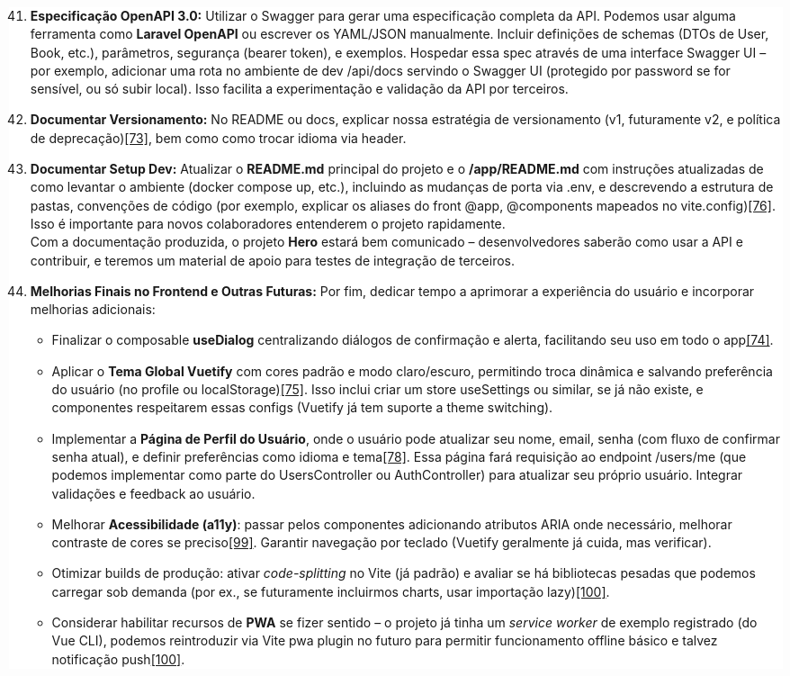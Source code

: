 41. **Especificação OpenAPI 3.0:** Utilizar o Swagger para gerar uma especificação completa da API. Podemos usar alguma ferramenta como **Laravel OpenAPI** ou escrever os YAML/JSON manualmente. Incluir definições de schemas (DTOs de User, Book, etc.), parâmetros, segurança (bearer token), e exemplos. Hospedar essa spec através de uma interface Swagger UI – por exemplo, adicionar uma rota no ambiente de dev /api/docs servindo o Swagger UI (protegido por password se for sensível, ou só subir local). Isso facilita a experimentação e validação da API por terceiros.

42. **Documentar Versionamento:** No README ou docs, explicar nossa estratégia de versionamento (v1, futuramente v2, e política de deprecação)[\[73\]](https://github.com/tiagohaasouza/hero/blob/3c12cf9d63442cdd644120f3886f6ac9d0043bd4/ARCHITECTURE.md#L31-L38), bem como como trocar idioma via header.

43. **Documentar Setup Dev:** Atualizar o **README.md** principal do projeto e o **/app/README.md** com instruções atualizadas de como levantar o ambiente (docker compose up, etc.), incluindo as mudanças de porta via .env, e descrevendo a estrutura de pastas, convenções de código (por exemplo, explicar os aliases do front @app, @components mapeados no vite.config)[\[76\]](https://github.com/tiagohaasouza/hero/issues/379#:~:text=,etc.%29%20para%20facilitar%20contribui%C3%A7%C3%B5es). Isso é importante para novos colaboradores entenderem o projeto rapidamente.  
    Com a documentação produzida, o projeto **Hero** estará bem comunicado – desenvolvedores saberão como usar a API e contribuir, e teremos um material de apoio para testes de integração de terceiros.

44. **Melhorias Finais no Frontend e Outras Futuras:** Por fim, dedicar tempo a aprimorar a experiência do usuário e incorporar melhorias adicionais:

    * Finalizar o composable **useDialog** centralizando diálogos de confirmação e alerta, facilitando seu uso em todo o app[\[74\]](https://github.com/tiagohaasouza/hero/issues/382#:~:text=,facilitando%20uso%20em%20fluxos%20ass%C3%ADncronos).

    * Aplicar o **Tema Global Vuetify** com cores padrão e modo claro/escuro, permitindo troca dinâmica e salvando preferência do usuário (no profile ou localStorage)[\[75\]](https://github.com/tiagohaasouza/hero/issues/381#:~:text=,prefer%C3%AAncia%20do%20usu%C3%A1rio%20em%20store). Isso inclui criar um store useSettings ou similar, se já não existe, e componentes respeitarem essas configs (Vuetify já tem suporte a theme switching).

    * Implementar a **Página de Perfil do Usuário**, onde o usuário pode atualizar seu nome, email, senha (com fluxo de confirmar senha atual), e definir preferências como idioma e tema[\[78\]](https://github.com/tiagohaasouza/hero/blob/3c12cf9d63442cdd644120f3886f6ac9d0043bd4/.roadmaps/app/09-melhorias-gerais-e-futuras.md#L11-L19). Essa página fará requisição ao endpoint /users/me (que podemos implementar como parte do UsersController ou AuthController) para atualizar seu próprio usuário. Integrar validações e feedback ao usuário.

    * Melhorar **Acessibilidade (a11y)**: passar pelos componentes adicionando atributos ARIA onde necessário, melhorar contraste de cores se preciso[\[99\]](https://github.com/tiagohaasouza/hero/blob/3c12cf9d63442cdd644120f3886f6ac9d0043bd4/.roadmaps/app/09-melhorias-gerais-e-futuras.md#L3-L6). Garantir navegação por teclado (Vuetify geralmente já cuida, mas verificar).

    * Otimizar builds de produção: ativar *code-splitting* no Vite (já padrão) e avaliar se há bibliotecas pesadas que podemos carregar sob demanda (por ex., se futuramente incluirmos charts, usar importação lazy)[\[100\]](https://github.com/tiagohaasouza/hero/blob/3c12cf9d63442cdd644120f3886f6ac9d0043bd4/.roadmaps/app/09-melhorias-gerais-e-futuras.md#L7-L11).

    * Considerar habilitar recursos de **PWA** se fizer sentido – o projeto já tinha um *service worker* de exemplo registrado (do Vue CLI), podemos reintroduzir via Vite pwa plugin no futuro para permitir funcionamento offline básico e talvez notificação push[\[100\]](https://github.com/tiagohaasouza/hero/blob/3c12cf9d63442cdd644120f3886f6ac9d0043bd4/.roadmaps/app/09-melhorias-gerais-e-futuras.md#L7-L11).
